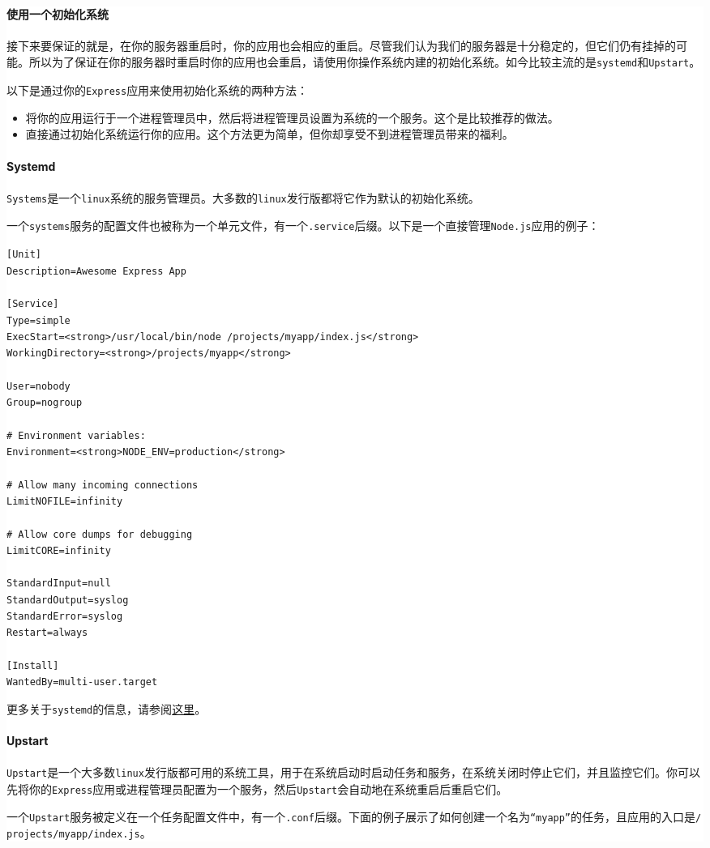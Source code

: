 #### 使用一个初始化系统

接下来要保证的就是，在你的服务器重启时，你的应用也会相应的重启。尽管我们认为我们的服务器是十分稳定的，但它们仍有挂掉的可能。所以为了保证在你的服务器时重启时你的应用也会重启，请使用你操作系统内建的初始化系统。如今比较主流的是`systemd`和`Upstart`。

以下是通过你的`Express`应用来使用初始化系统的两种方法：

 - 将你的应用运行于一个进程管理员中，然后将进程管理员设置为系统的一个服务。这个是比较推荐的做法。
 - 直接通过初始化系统运行你的应用。这个方法更为简单，但你却享受不到进程管理员带来的福利。

#### Systemd

`Systems`是一个`linux`系统的服务管理员。大多数的`linux`发行版都将它作为默认的初始化系统。

一个`systems`服务的配置文件也被称为一个单元文件，有一个`.service`后缀。以下是一个直接管理`Node.js`应用的例子：

```SHELL
[Unit]
Description=Awesome Express App

[Service]
Type=simple
ExecStart=<strong>/usr/local/bin/node /projects/myapp/index.js</strong>
WorkingDirectory=<strong>/projects/myapp</strong>

User=nobody
Group=nogroup

# Environment variables:
Environment=<strong>NODE_ENV=production</strong>

# Allow many incoming connections
LimitNOFILE=infinity

# Allow core dumps for debugging
LimitCORE=infinity

StandardInput=null
StandardOutput=syslog
StandardError=syslog
Restart=always

[Install]
WantedBy=multi-user.target
```

更多关于`systemd`的信息，请参阅[这里][15]。

#### Upstart

`Upstart`是一个大多数`linux`发行版都可用的系统工具，用于在系统启动时启动任务和服务，在系统关闭时停止它们，并且监控它们。你可以先将你的`Express`应用或进程管理员配置为一个服务，然后`Upstart`会自动地在系统重启后重启它们。

一个`Upstart`服务被定义在一个任务配置文件中，有一个`.conf`后缀。下面的例子展示了如何创建一个名为`“myapp”`的任务，且应用的入口是`/projects/myapp/index.js`。


  [1]: http://segmentfault.com/a/1190000003996618
  [2]: https://www.npmjs.com/package/compression
  [3]: https://nodejs.org/en/blog/weekly-updates/weekly-update.2015-05-22/#2-1-0
  [4]: https://www.npmjs.com/package/serve-static
  [5]: https://www.npmjs.com/package/debug
  [6]: https://www.npmjs.com/package/winston
  [7]: https://www.npmjs.com/package/bunyan
  [8]: https://strongloop.com/strongblog/compare-node-js-logging-winston-bunyan/
  [9]: https://strongloop.com/strongblog/async-error-handling-expressjs-es7-promises-generators/
  [10]: http://upstart.ubuntu.com/cookbook/#environment-variables
  [11]: https://coreos.com/os/docs/latest/using-environment-variables-in-systemd-units.html
  [12]: https://docs.strongloop.com/display/SLC/Setting+up+a+production+host#Settingupaproductionhost-Setenvironmentvariables
  [13]: http://strong-pm.io/compare/
  [14]: http://expressjs.com/advanced/pm.html
  [15]: http://www.freedesktop.org/software/systemd/man/systemd.unit.html
  [16]: http://upstart.ubuntu.com/cookbook/
  [17]: https://www.npmjs.com/package/node-pm
  [18]: https://www.npmjs.com/package/cluster-service
  [19]: http://socket.io/docs/using-multiple-nodes/